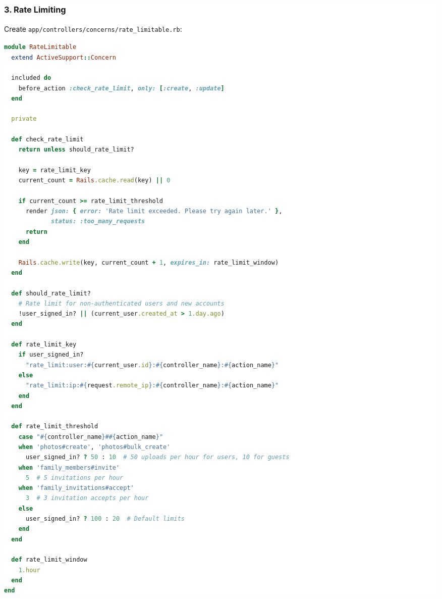 ### 3. Rate Limiting

Create `app/controllers/concerns/rate_limitable.rb`:

```ruby
module RateLimitable
  extend ActiveSupport::Concern

  included do
    before_action :check_rate_limit, only: [:create, :update]
  end

  private

  def check_rate_limit
    return unless should_rate_limit?

    key = rate_limit_key
    current_count = Rails.cache.read(key) || 0
    
    if current_count >= rate_limit_threshold
      render json: { error: 'Rate limit exceeded. Please try again later.' }, 
             status: :too_many_requests
      return
    end

    Rails.cache.write(key, current_count + 1, expires_in: rate_limit_window)
  end

  def should_rate_limit?
    # Rate limit for non-authenticated users and new accounts
    !user_signed_in? || (current_user.created_at > 1.day.ago)
  end

  def rate_limit_key
    if user_signed_in?
      "rate_limit:user:#{current_user.id}:#{controller_name}:#{action_name}"
    else
      "rate_limit:ip:#{request.remote_ip}:#{controller_name}:#{action_name}"
    end
  end

  def rate_limit_threshold
    case "#{controller_name}##{action_name}"
    when 'photos#create', 'photos#bulk_create'
      user_signed_in? ? 50 : 10  # 50 uploads per hour for users, 10 for guests
    when 'family_members#invite'
      5  # 5 invitations per hour
    when 'family_invitations#accept'
      3  # 3 invitation accepts per hour
    else
      user_signed_in? ? 100 : 20  # Default limits
    end
  end

  def rate_limit_window
    1.hour
  end
end
```
